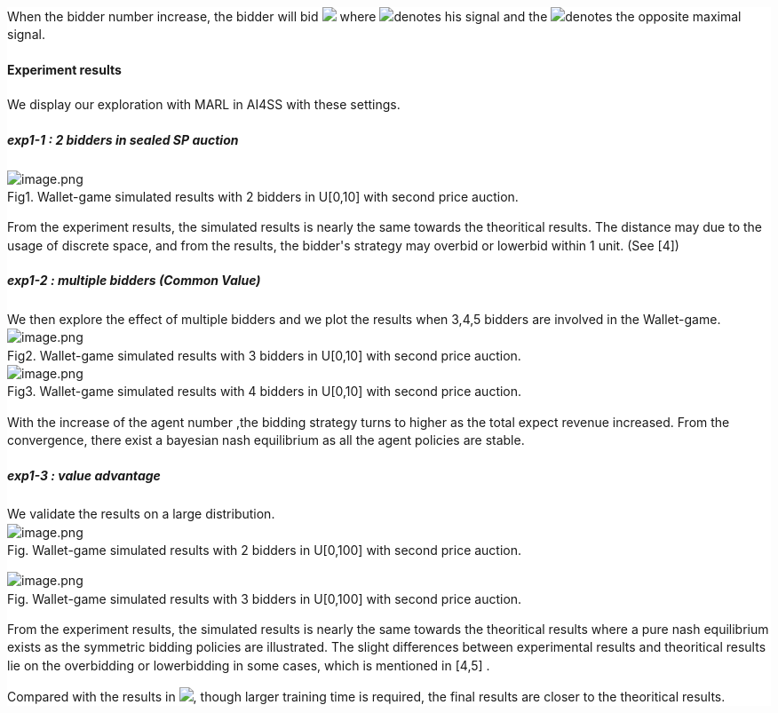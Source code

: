 When the bidder number increase, the bidder will bid ![](https://intranetproxy.alipay.com/skylark/lark/__latex/d7fd436ce87ea1b1462cd962976e7b66.svg#card=math&code=b_i%28s_i%29%20%3D%20v%28s_i%2Cs_i%29%3DE%5Bv_i%7CX_i%3Ds_i%2CX_%7B-i%7D%3Ds_i%5D&id=ujTg1) where ![](https://intranetproxy.alipay.com/skylark/lark/__latex/339f5c9d413f060b60cfaa17a502a059.svg#card=math&code=X_i%20&id=ScpvK)denotes his signal and the ![](https://intranetproxy.alipay.com/skylark/lark/__latex/7ca2ff984e95d4a9e44fe7498e281020.svg#card=math&code=X_i&id=i6JQT)denotes the opposite maximal signal. 

#### Experiment results
We display our exploration with MARL in AI4SS with these settings. 
##### exp1-1 :  2 bidders in sealed SP auction 

![image.png](https://intranetproxy.alipay.com/skylark/lark/0/2023/png/229273/1684750047534-be0b737b-54e3-4c82-b9b9-d9f47822d667.png?x-oss-process=image/format,png#clientId=u3dfce8ba-0c3b-4&from=paste&height=480&id=uec23385d&originHeight=480&originWidth=640&originalType=binary&ratio=1&rotation=0&showTitle=false&size=1229090&status=done&style=none&taskId=u00dfbf1f-c1f4-47b3-9661-43235023fa0&title=&width=640)<br />Fig1. Wallet-game simulated results with 2 bidders in U[0,10] with second price auction. 

From the experiment results,  the simulated results is nearly the same towards the theoritical results. The distance may due to the usage of discrete space, and from the results, the bidder's strategy may overbid or lowerbid within 1 unit. (See [4]) 

##### exp1-2 :  multiple bidders (Common Value)
We then explore the effect of multiple bidders and we plot the results when 3,4,5 bidders are involved in the Wallet-game.<br />![image.png](https://intranetproxy.alipay.com/skylark/lark/0/2023/png/229273/1684750284644-20ec8523-29c1-4c58-a4b1-cf66b9499de1.png?x-oss-process=image/format,png#clientId=u4a085d5b-89a6-4&from=paste&height=480&id=u3cd157a0&originHeight=480&originWidth=640&originalType=binary&ratio=1&rotation=0&showTitle=false&size=1229090&status=done&style=none&taskId=u8690c946-e96f-46b1-9c0c-47d659e9906&title=&width=640)<br />Fig2. Wallet-game simulated results with 3 bidders in U[0,10] with second price auction. <br />![image.png](https://intranetproxy.alipay.com/skylark/lark/0/2023/png/229273/1684751233836-44dddef5-db5c-4449-ab6f-913ffc01ed45.png?x-oss-process=image/format,png#clientId=u4a085d5b-89a6-4&from=paste&height=480&id=u369210df&originHeight=480&originWidth=640&originalType=binary&ratio=1&rotation=0&showTitle=false&size=1229090&status=done&style=none&taskId=uf88466bd-039c-4bd0-b4c0-896ca5deab4&title=&width=640)<br />Fig3. Wallet-game simulated results with 4 bidders in U[0,10] with second price auction. 

With the increase of the agent number ,the bidding strategy turns to higher as the total expect revenue increased. From the convergence, there exist a bayesian nash equilibrium as all the agent policies are stable. 


##### exp1-3 :  value advantage
We validate the results on a large distribution. <br />![image.png](https://intranetproxy.alipay.com/skylark/lark/0/2023/png/229273/1684813372908-4cb4b068-64cf-4cc3-b703-f231032e7b7b.png?x-oss-process=image/format,png#clientId=u4a085d5b-89a6-4&from=paste&height=480&id=u6569c7ed&originHeight=480&originWidth=640&originalType=binary&ratio=1&rotation=0&showTitle=false&size=1229090&status=done&style=none&taskId=u8db08b59-fc7b-481d-8eb9-0d22d80687f&title=&width=640)<br />Fig. Wallet-game simulated results with 2 bidders in U[0,100] with second price auction. 

![image.png](https://intranetproxy.alipay.com/skylark/lark/0/2023/png/229273/1684814449038-d91686b3-25f2-447c-a8f5-e0dcce6deee9.png?x-oss-process=image/format,png#clientId=u4a085d5b-89a6-4&from=paste&height=480&id=u555e79e5&originHeight=480&originWidth=640&originalType=binary&ratio=1&rotation=0&showTitle=false&size=1229090&status=done&style=none&taskId=u2be3fee2-c167-43e3-a3a8-8041dd2d56f&title=&width=640)<br />Fig. Wallet-game simulated results with 3 bidders in U[0,100] with second price auction. 

From the experiment results,  the simulated results is nearly the same towards the theoritical results where a pure nash equilibrium exists as the symmetric bidding policies are illustrated. The slight differences between experimental results and theoritical results lie on the overbidding or lowerbidding in some cases, which is mentioned in [4,5] . 

Compared with the results in ![](https://intranetproxy.alipay.com/skylark/lark/__latex/9bd34494aae03605a36cd47a7adc7d16.svg#card=math&code=U%5Csim%5B0%2C10%5D&id=xU4yY), though larger training time is required, the final results are closer to the theoritical results. 

